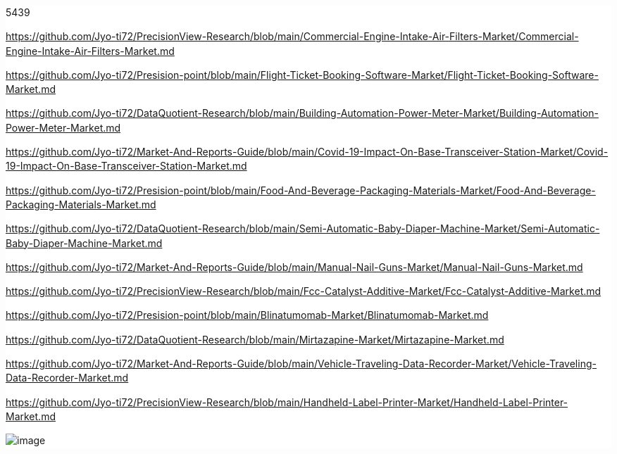 5439</p><p><a href="https://github.com/Jyo-ti72/PrecisionView-Research/blob/main/Commercial-Engine-Intake-Air-Filters-Market/Commercial-Engine-Intake-Air-Filters-Market.md">https://github.com/Jyo-ti72/PrecisionView-Research/blob/main/Commercial-Engine-Intake-Air-Filters-Market/Commercial-Engine-Intake-Air-Filters-Market.md</a></p><p><a href="https://github.com/Jyo-ti72/Presision-point/blob/main/Flight-Ticket-Booking-Software-Market/Flight-Ticket-Booking-Software-Market.md">https://github.com/Jyo-ti72/Presision-point/blob/main/Flight-Ticket-Booking-Software-Market/Flight-Ticket-Booking-Software-Market.md</a></p><p><a href="https://github.com/Jyo-ti72/DataQuotient-Research/blob/main/Building-Automation-Power-Meter-Market/Building-Automation-Power-Meter-Market.md">https://github.com/Jyo-ti72/DataQuotient-Research/blob/main/Building-Automation-Power-Meter-Market/Building-Automation-Power-Meter-Market.md</a></p><p><a href="https://github.com/Jyo-ti72/Market-And-Reports-Guide/blob/main/Covid-19-Impact-On-Base-Transceiver-Station-Market/Covid-19-Impact-On-Base-Transceiver-Station-Market.md">https://github.com/Jyo-ti72/Market-And-Reports-Guide/blob/main/Covid-19-Impact-On-Base-Transceiver-Station-Market/Covid-19-Impact-On-Base-Transceiver-Station-Market.md</a></p><p><a href="https://github.com/Jyo-ti72/Presision-point/blob/main/Food-And-Beverage-Packaging-Materials-Market/Food-And-Beverage-Packaging-Materials-Market.md">https://github.com/Jyo-ti72/Presision-point/blob/main/Food-And-Beverage-Packaging-Materials-Market/Food-And-Beverage-Packaging-Materials-Market.md</a></p><p><a href="https://github.com/Jyo-ti72/DataQuotient-Research/blob/main/Semi-Automatic-Baby-Diaper-Machine-Market/Semi-Automatic-Baby-Diaper-Machine-Market.md">https://github.com/Jyo-ti72/DataQuotient-Research/blob/main/Semi-Automatic-Baby-Diaper-Machine-Market/Semi-Automatic-Baby-Diaper-Machine-Market.md</a></p><p><a href="https://github.com/Jyo-ti72/Market-And-Reports-Guide/blob/main/Manual-Nail-Guns-Market/Manual-Nail-Guns-Market.md">https://github.com/Jyo-ti72/Market-And-Reports-Guide/blob/main/Manual-Nail-Guns-Market/Manual-Nail-Guns-Market.md</a></p><p><a href="https://github.com/Jyo-ti72/PrecisionView-Research/blob/main/Fcc-Catalyst-Additive-Market/Fcc-Catalyst-Additive-Market.md">https://github.com/Jyo-ti72/PrecisionView-Research/blob/main/Fcc-Catalyst-Additive-Market/Fcc-Catalyst-Additive-Market.md</a></p><p><a href="https://github.com/Jyo-ti72/Presision-point/blob/main/Blinatumomab-Market/Blinatumomab-Market.md">https://github.com/Jyo-ti72/Presision-point/blob/main/Blinatumomab-Market/Blinatumomab-Market.md</a></p><p><a href="https://github.com/Jyo-ti72/DataQuotient-Research/blob/main/Mirtazapine-Market/Mirtazapine-Market.md">https://github.com/Jyo-ti72/DataQuotient-Research/blob/main/Mirtazapine-Market/Mirtazapine-Market.md</a></p><p><a href="https://github.com/Jyo-ti72/Market-And-Reports-Guide/blob/main/Vehicle-Traveling-Data-Recorder-Market/Vehicle-Traveling-Data-Recorder-Market.md">https://github.com/Jyo-ti72/Market-And-Reports-Guide/blob/main/Vehicle-Traveling-Data-Recorder-Market/Vehicle-Traveling-Data-Recorder-Market.md</a></p><p><a href="https://github.com/Jyo-ti72/PrecisionView-Research/blob/main/Handheld-Label-Printer-Market/Handheld-Label-Printer-Market.md">https://github.com/Jyo-ti72/PrecisionView-Research/blob/main/Handheld-Label-Printer-Market/Handheld-Label-Printer-Market.md</a></p>
![image](https://github.com/user-attachments/assets/9c72965c-fd14-44e0-8b27-8a089d52f35d)
